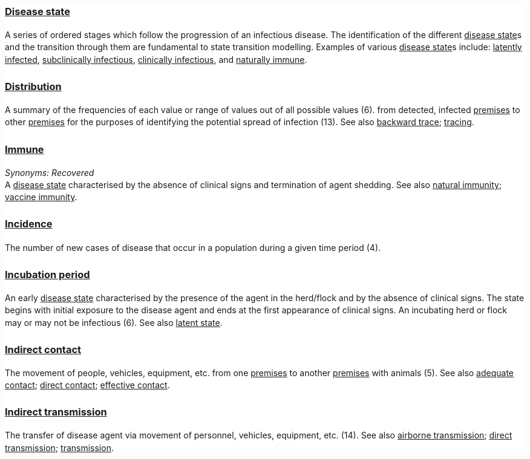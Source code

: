 ### [Disease state](#disease-state)
A series of ordered stages which follow the progression of
an infectious disease. The identification of the different
[disease state](#disease-state)s and the transition through them are
fundamental to state transition modelling. Examples of
various [disease state](#disease-state)s include: 
[latently infected](#latent-state), 
[subclinically infectious](#subclinically-infectious), 
[clinically infectious](#clinically-infectious), 
and [naturally immune](#naturally-immune). 

### [Distribution](#distribution)
A summary of the frequencies of each value or range of
values out of all possible values (6).
from detected, infected [premises](#premises) to other [premises](#premises) for the
purposes of identifying the potential spread of infection
(13). See also [backward trace](#backward-trace); [tracing](#tracing).


### [Immune](#immune) 
_Synonyms: Recovered_  
A [disease state](#disease-state) characterised by the absence of clinical signs
and termination of agent shedding. See also [natural immunity](#natural-immunity);
[vaccine immunity](#vaccine-immunity).

### [Incidence](#incidence)
The number of new cases of disease that occur in a
population during a given time period (4).

### [Incubation period](#incubation-period)
An early [disease state](#disease-state) characterised by the presence of the
agent in the herd/flock and by the absence of clinical signs.
The state begins with initial exposure to the disease agent
and ends at the first appearance of clinical signs. An
incubating herd or flock may or may not be infectious (6).
See also [latent state](#latent-state).

### [Indirect contact](#indirect-contact)
The movement of people, vehicles, equipment, etc. from
one [premises](#premises) to another [premises](#premises) with animals (5). See
also [adequate contact](#adequate-contact);
[direct contact](#direct-contact); 
[effective contact](#effective-contact).

### [Indirect transmission](#indirect-transmission)
The transfer of disease agent via movement of personnel,
vehicles, equipment, etc. (14). See also [airborne transmission](#airborne-transmission);
[direct transmission](#direct-transmission);
[transmission](#transmission).
